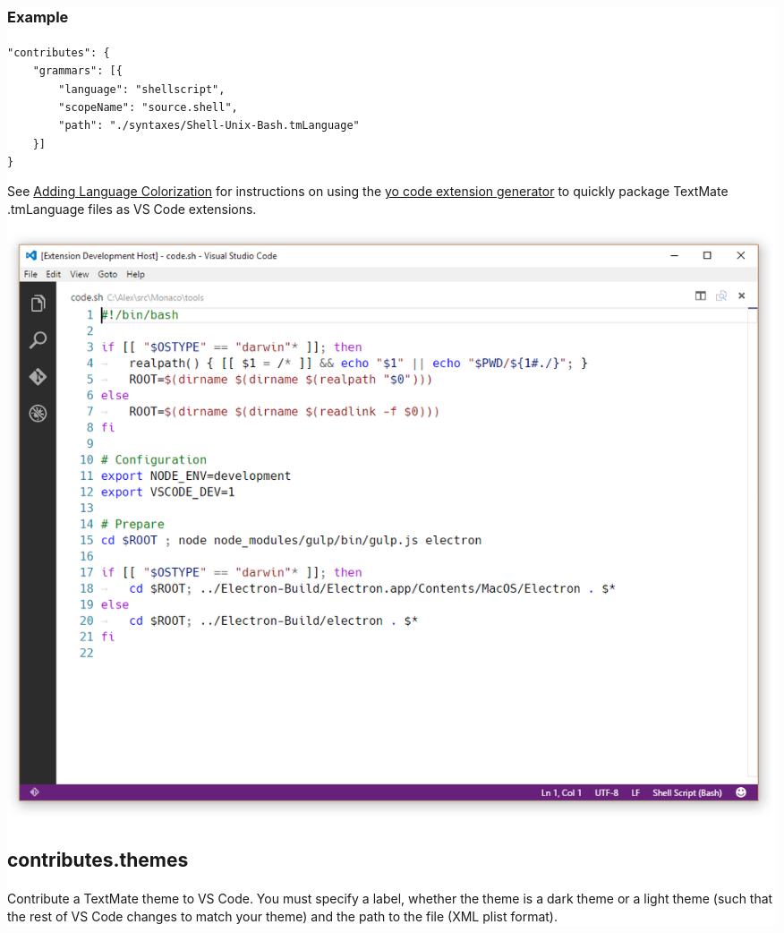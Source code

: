 ### Example

    "contributes": {
        "grammars": [{
            "language": "shellscript",
            "scopeName": "source.shell",
            "path": "./syntaxes/Shell-Unix-Bash.tmLanguage"
        }]
    }

See [Adding Language Colorization](https://vscode.readthedocs.io/docs/extensions/themes-snippets-colorizers.md) for instructions on using the [yo code extension generator](https://vscode.readthedocs.io/docs/extensions/yocode.md) to quickly package TextMate .tmLanguage files as VS Code extensions.

![grammars extension point example](../images/extension-points/grammars.png)

## contributes.themes

Contribute a TextMate theme to VS Code. You must specify a label, whether the theme is a dark theme or a light theme (such that the rest of VS Code changes to match your theme) and the path to the file (XML plist format).
